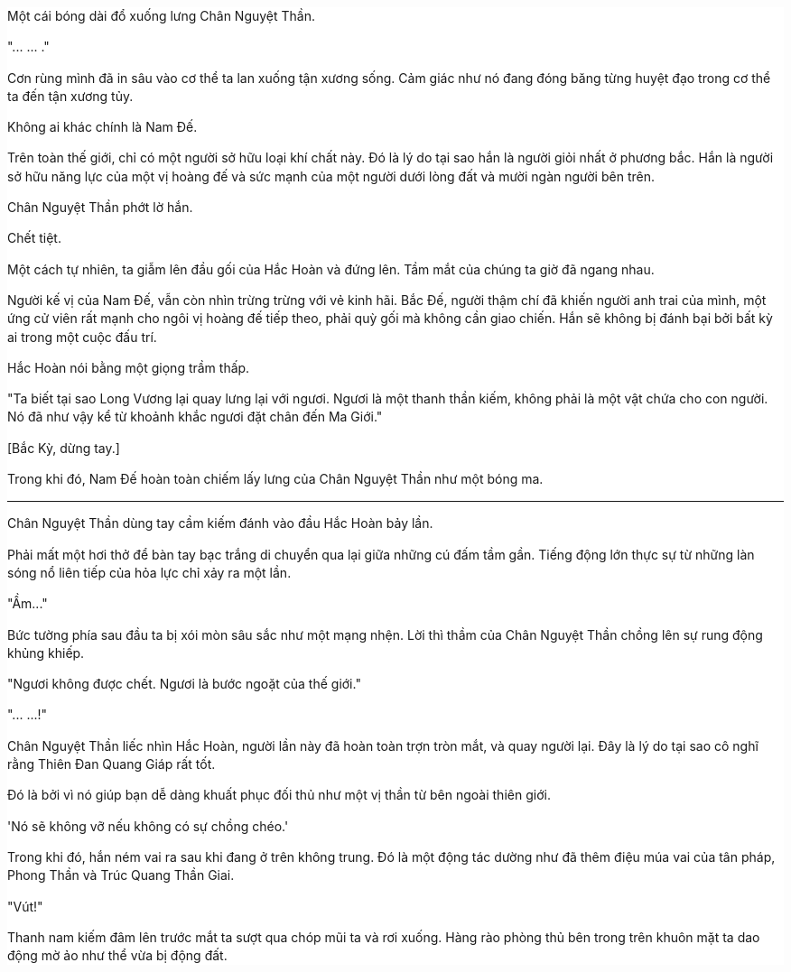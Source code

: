 Một cái bóng dài đổ xuống lưng Chân Nguyệt Thần.

"... ... ."

Cơn rùng mình đã in sâu vào cơ thể ta lan xuống tận xương sống. Cảm giác như nó đang đóng băng từng huyệt đạo trong cơ thể ta đến tận xương tủy.

Không ai khác chính là Nam Đế.

Trên toàn thế giới, chỉ có một người sở hữu loại khí chất này. Đó là lý do tại sao hắn là người giỏi nhất ở phương bắc. Hắn là người sở hữu năng lực của một vị hoàng đế và sức mạnh của một người dưới lòng đất và mười ngàn người bên trên.

Chân Nguyệt Thần phớt lờ hắn.

Chết tiệt.

Một cách tự nhiên, ta giẫm lên đầu gối của Hắc Hoàn và đứng lên. Tầm mắt của chúng ta giờ đã ngang nhau.

Người kế vị của Nam Đế, vẫn còn nhìn trừng trừng với vẻ kinh hãi. Bắc Đế, người thậm chí đã khiến người anh trai của mình, một ứng cử viên rất mạnh cho ngôi vị hoàng đế tiếp theo, phải quỳ gối mà không cần giao chiến. Hắn sẽ không bị đánh bại bởi bất kỳ ai trong một cuộc đấu trí.

Hắc Hoàn nói bằng một giọng trầm thấp.

"Ta biết tại sao Long Vương lại quay lưng lại với ngươi. Ngươi là một thanh thần kiếm, không phải là một vật chứa cho con người. Nó đã như vậy kể từ khoảnh khắc ngươi đặt chân đến Ma Giới."

[Bắc Kỳ, dừng tay.]

Trong khi đó, Nam Đế hoàn toàn chiếm lấy lưng của Chân Nguyệt Thần như một bóng ma.

***

Chân Nguyệt Thần dùng tay cầm kiếm đánh vào đầu Hắc Hoàn bảy lần.

Phải mất một hơi thở để bàn tay bạc trắng di chuyển qua lại giữa những cú đấm tầm gần. Tiếng động lớn thực sự từ những làn sóng nổ liên tiếp của hỏa lực chỉ xảy ra một lần.

"Ầm..."

Bức tường phía sau đầu ta bị xói mòn sâu sắc như một mạng nhện. Lời thì thầm của Chân Nguyệt Thần chồng lên sự rung động khủng khiếp.

"Ngươi không được chết. Ngươi là bước ngoặt của thế giới."

"... ...!"

Chân Nguyệt Thần liếc nhìn Hắc Hoàn, người lần này đã hoàn toàn trợn tròn mắt, và quay người lại. Đây là lý do tại sao cô nghĩ rằng Thiên Đan Quang Giáp rất tốt.

Đó là bởi vì nó giúp bạn dễ dàng khuất phục đối thủ như một vị thần từ bên ngoài thiên giới.

'Nó sẽ không vỡ nếu không có sự chồng chéo.'

Trong khi đó, hắn ném vai ra sau khi đang ở trên không trung. Đó là một động tác dường như đã thêm điệu múa vai của tân pháp, Phong Thần và Trúc Quang Thần Giai.

"Vút!"

Thanh nam kiếm đâm lên trước mắt ta sượt qua chóp mũi ta và rơi xuống. Hàng rào phòng thủ bên trong trên khuôn mặt ta dao động mờ ảo như thể vừa bị động đất.
